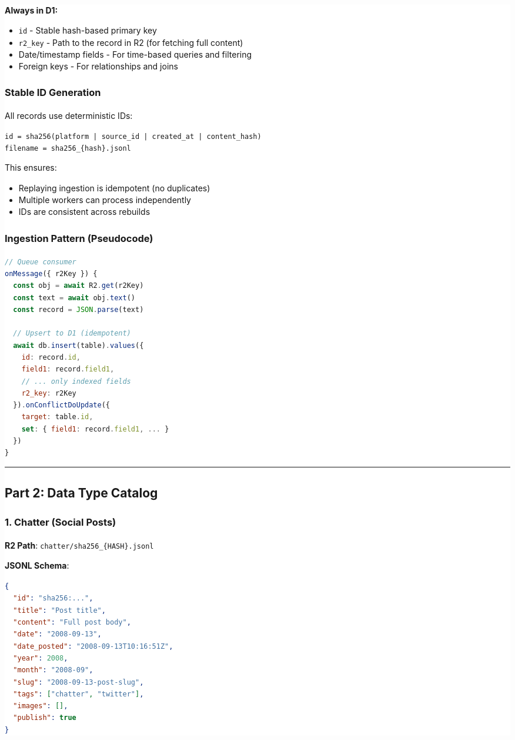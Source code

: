 **Always in D1:**
- `id` - Stable hash-based primary key
- `r2_key` - Path to the record in R2 (for fetching full content)
- Date/timestamp fields - For time-based queries and filtering
- Foreign keys - For relationships and joins

### Stable ID Generation

All records use deterministic IDs:

```
id = sha256(platform | source_id | created_at | content_hash)
filename = sha256_{hash}.jsonl
```

This ensures:
- Replaying ingestion is idempotent (no duplicates)
- Multiple workers can process independently
- IDs are consistent across rebuilds

### Ingestion Pattern (Pseudocode)

```javascript
// Queue consumer
onMessage({ r2Key }) {
  const obj = await R2.get(r2Key)
  const text = await obj.text()
  const record = JSON.parse(text)

  // Upsert to D1 (idempotent)
  await db.insert(table).values({
    id: record.id,
    field1: record.field1,
    // ... only indexed fields
    r2_key: r2Key
  }).onConflictDoUpdate({
    target: table.id,
    set: { field1: record.field1, ... }
  })
}
```

---

## Part 2: Data Type Catalog

### 1. Chatter (Social Posts)

**R2 Path**: `chatter/sha256_{HASH}.jsonl`

**JSONL Schema**:
```json
{
  "id": "sha256:...",
  "title": "Post title",
  "content": "Full post body",
  "date": "2008-09-13",
  "date_posted": "2008-09-13T10:16:51Z",
  "year": 2008,
  "month": "2008-09",
  "slug": "2008-09-13-post-slug",
  "tags": ["chatter", "twitter"],
  "images": [],
  "publish": true
}
```
